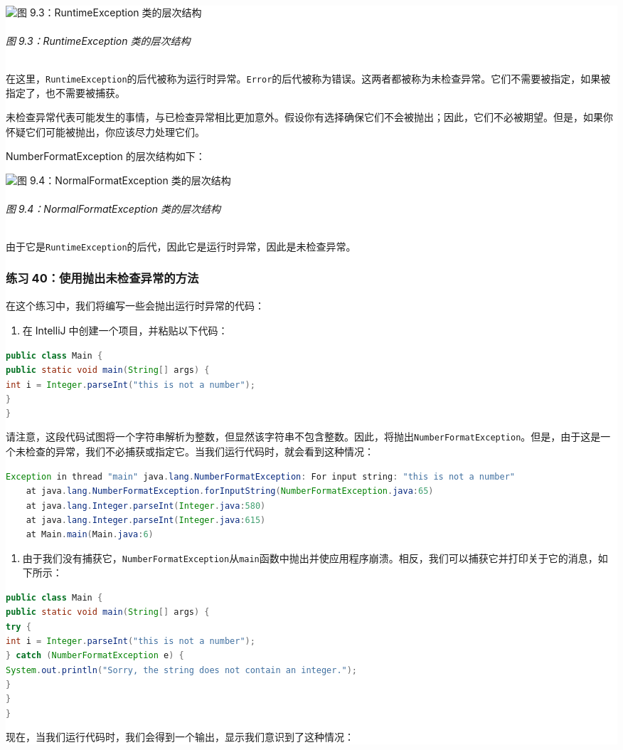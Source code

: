 ![图 9.3：RuntimeException 类的层次结构](https://github.com/OpenDocCN/freelearn-java-zh/raw/master/docs/java-fund/img/C09581_09_03.jpg)

###### 图 9.3：RuntimeException 类的层次结构

在这里，`RuntimeException`的后代被称为运行时异常。`Error`的后代被称为错误。这两者都被称为未检查异常。它们不需要被指定，如果被指定了，也不需要被捕获。

未检查异常代表可能发生的事情，与已检查异常相比更加意外。假设你有选择确保它们不会被抛出；因此，它们不必被期望。但是，如果你怀疑它们可能被抛出，你应该尽力处理它们。

NumberFormatException 的层次结构如下：

![图 9.4：NormalFormatException 类的层次结构](https://github.com/OpenDocCN/freelearn-java-zh/raw/master/docs/java-fund/img/C09581_09_04.jpg)

###### 图 9.4：NormalFormatException 类的层次结构

由于它是`RuntimeException`的后代，因此它是运行时异常，因此是未检查异常。

### 练习 40：使用抛出未检查异常的方法

在这个练习中，我们将编写一些会抛出运行时异常的代码：

1.  在 IntelliJ 中创建一个项目，并粘贴以下代码：

```java
public class Main {
public static void main(String[] args) {
int i = Integer.parseInt("this is not a number");
}
}
```

请注意，这段代码试图将一个字符串解析为整数，但显然该字符串不包含整数。因此，将抛出`NumberFormatException`。但是，由于这是一个未检查的异常，我们不必捕获或指定它。当我们运行代码时，就会看到这种情况：

```java
Exception in thread "main" java.lang.NumberFormatException: For input string: "this is not a number"
    at java.lang.NumberFormatException.forInputString(NumberFormatException.java:65)
    at java.lang.Integer.parseInt(Integer.java:580)
    at java.lang.Integer.parseInt(Integer.java:615)
    at Main.main(Main.java:6)
```

1.  由于我们没有捕获它，`NumberFormatException`从`main`函数中抛出并使应用程序崩溃。相反，我们可以捕获它并打印关于它的消息，如下所示：

```java
public class Main {
public static void main(String[] args) {
try {
int i = Integer.parseInt("this is not a number");
} catch (NumberFormatException e) {
System.out.println("Sorry, the string does not contain an integer.");
}
}
}
```

现在，当我们运行代码时，我们会得到一个输出，显示我们意识到了这种情况：
